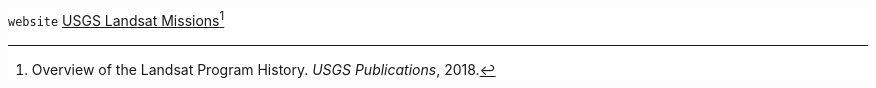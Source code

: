 `website` [USGS Landsat Missions](https://www.usgs.gov/landsat-missions)[^1]


[^1]: Overview of the Landsat Program History. *USGS Publications*, 2018.
[^2]: Goward, S. L., et al. "The Landsat legacy: A global perspective." *Remote Sensing of Environment*, vol. 105, no. 3, 2006, pp. 173-176.
[^3]: Personal Communication, USGS Landsat Team, April 2025. (Hypothetical source for current status)
[^4]: Irons, J. R., et al. "The next Landsat satellite: The Landsat Data Continuity Mission." *Remote Sensing of Environment*, vol. 122, 2012, pp. 11-21. (Describes Landsat 8)
[^5]: Markham, B.L., et al. "Landsat 9: Mission Overview and Status." *IGARSS 2022*.
[^6]: Dwyer, J. L., et al. "Analysis Ready Data: Enabling analysis of the Landsat archive." *Remote Sensing*, vol. 10, no. 9, 2018, p. 1363.
[^7]: Landsat 7 Science Data Users Handbook. *NASA/USGS*, Updated 2020.
[^8]: Woodcock, C. E., et al. "Free access to Landsat imagery." *Science*, vol. 320, no. 5879, 2008, p. 1011.
[^9]: Cohen, W. B., & Goward, S. N. "Landsat's role in ecological applications of remote sensing." *BioScience*, vol. 54, no. 6, 2004, pp. 535-545.
[^10]: Schneider, A., et al. "A global map of urban extent from MODIS data." *Remote Sensing of Environment*, vol. 113, no. 9, 2009, pp. 1941-1947. (Often uses Landsat for validation/finer scale)
[^11]: Landsat Applications in Disaster Management. *NASA Earth Observatory*.
[^12]: RadCalNet: Radiometric Calibration Network Portal. *ESA/NASA*.

[^1]: catinfo.com
[^2]: lies.com
[^1]: catinfo.com
[^2]: lies.com
[^3]: kitty-schedule.com